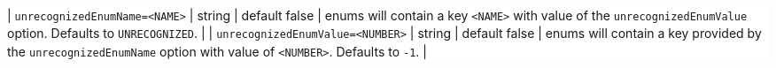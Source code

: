 | `unrecognizedEnumName=<NAME>`                                 | string                           | default false | enums will contain a key `<NAME>` with value of the `unrecognizedEnumValue` option. Defaults to `UNRECOGNIZED`.                                                                                                                                                                                                                                                                                                                                                                                                                                                                                                                                                                                                                                                                                                                                                                                                                                                                                                                                                                                                                                                                                                                                                                                                                                                                                                                                                                                                                                                                                                                                                                                                                                                                                                                                                                                                                                                                                                                                                                                                                                                                   |
| `unrecognizedEnumValue=<NUMBER>`                              | string                           | default false | enums will contain a key provided by the `unrecognizedEnumName` option with value of `<NUMBER>`. Defaults to `-1`.                                                                                                                                                                                                                                                                                                                                                                                                                                                                                                                                                                                                                                                                                                                                                                                                                                                                                                                                                                                                                                                                                                                                                                                                                                                                                                                                                                                                                                                                                                                                                                                                                                                                                                                                                                                                                                                                                                                                                                                                                                                                |